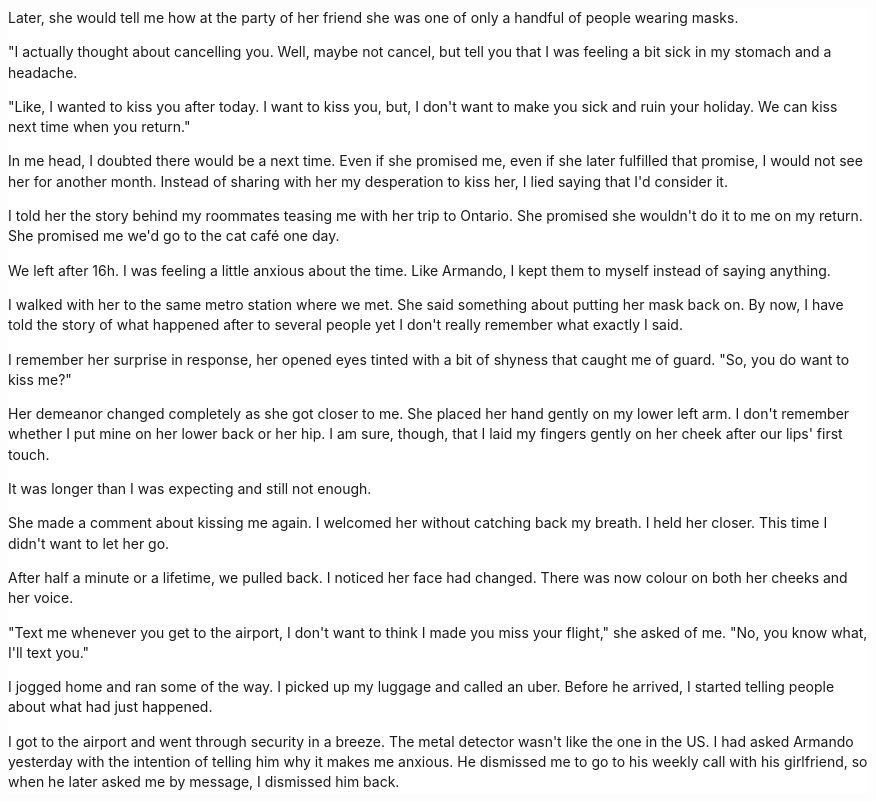Later, she would tell me how at the party of her friend she was one of only
a handful of people wearing masks.

"I actually thought about cancelling you. Well, maybe not cancel, but tell you
that I was feeling a bit sick in my stomach and a headache.

"Like, I wanted to kiss you after today.
I want to kiss you, but, I don't want to make you sick and ruin your holiday.
We can kiss next time when you return."

In me head, I doubted there would be a next time. Even if she promised me,
even if she later fulfilled that promise, I would not see her for another month.
Instead of sharing with her my desperation to kiss her,
I lied saying that I'd consider it.

I told her the story behind my roommates teasing me with her trip to Ontario.
She promised she wouldn't do it to me on my return.
She promised me we'd go to the cat café one day.

We left after 16h.
I was feeling a little anxious about the time.
Like Armando, I kept them to myself instead of saying anything.

I walked with her to the same metro station where we met.
She said something about putting her mask back on.
By now, I have told the story of what happened after to several people yet
I don't really remember what exactly I said.

I remember her surprise in response, her opened eyes tinted with a bit of
shyness that caught me of guard. "So, you do want to kiss me?"

Her demeanor changed completely as she got closer to me.
She placed her hand gently on my lower left arm.
I don't remember whether I put mine on her lower back or her hip.
I am sure, though, that I laid my fingers gently on her cheek after our
lips' first touch.

It was longer than I was expecting and still not enough.

She made a comment about kissing me again.
I welcomed her without catching back my breath.
I held her closer. This time I didn't want to let her go.

After half a minute or a lifetime, we pulled back.
I noticed her face had changed.
There was now colour on both her cheeks and her voice.

"Text me whenever you get to the airport, I don't want to think I made you
miss your flight," she asked of me. "No, you know what, I'll text you."

I jogged home and ran some of the way.
I picked up my luggage and called an uber.
Before he arrived, I started telling people about what had just happened.

I got to the airport and went through security in a breeze.
The metal detector wasn't like the one in the US.
I had asked Armando yesterday with the intention of telling him why it makes
me anxious.
He dismissed me to go to his weekly call with his girlfriend,
so when he later asked me by message, I dismissed him back.
